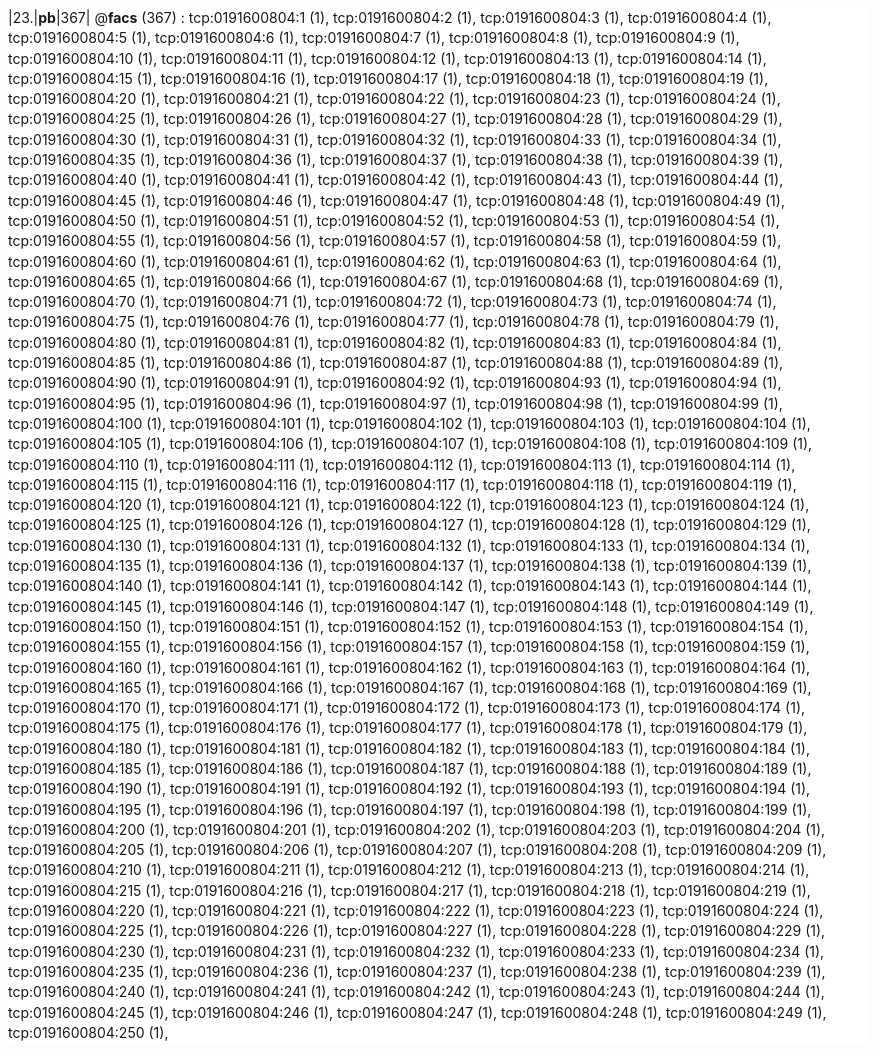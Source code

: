 |23.|__pb__|367| @__facs__ (367) : tcp:0191600804:1 (1), tcp:0191600804:2 (1), tcp:0191600804:3 (1), tcp:0191600804:4 (1), tcp:0191600804:5 (1), tcp:0191600804:6 (1), tcp:0191600804:7 (1), tcp:0191600804:8 (1), tcp:0191600804:9 (1), tcp:0191600804:10 (1), tcp:0191600804:11 (1), tcp:0191600804:12 (1), tcp:0191600804:13 (1), tcp:0191600804:14 (1), tcp:0191600804:15 (1), tcp:0191600804:16 (1), tcp:0191600804:17 (1), tcp:0191600804:18 (1), tcp:0191600804:19 (1), tcp:0191600804:20 (1), tcp:0191600804:21 (1), tcp:0191600804:22 (1), tcp:0191600804:23 (1), tcp:0191600804:24 (1), tcp:0191600804:25 (1), tcp:0191600804:26 (1), tcp:0191600804:27 (1), tcp:0191600804:28 (1), tcp:0191600804:29 (1), tcp:0191600804:30 (1), tcp:0191600804:31 (1), tcp:0191600804:32 (1), tcp:0191600804:33 (1), tcp:0191600804:34 (1), tcp:0191600804:35 (1), tcp:0191600804:36 (1), tcp:0191600804:37 (1), tcp:0191600804:38 (1), tcp:0191600804:39 (1), tcp:0191600804:40 (1), tcp:0191600804:41 (1), tcp:0191600804:42 (1), tcp:0191600804:43 (1), tcp:0191600804:44 (1), tcp:0191600804:45 (1), tcp:0191600804:46 (1), tcp:0191600804:47 (1), tcp:0191600804:48 (1), tcp:0191600804:49 (1), tcp:0191600804:50 (1), tcp:0191600804:51 (1), tcp:0191600804:52 (1), tcp:0191600804:53 (1), tcp:0191600804:54 (1), tcp:0191600804:55 (1), tcp:0191600804:56 (1), tcp:0191600804:57 (1), tcp:0191600804:58 (1), tcp:0191600804:59 (1), tcp:0191600804:60 (1), tcp:0191600804:61 (1), tcp:0191600804:62 (1), tcp:0191600804:63 (1), tcp:0191600804:64 (1), tcp:0191600804:65 (1), tcp:0191600804:66 (1), tcp:0191600804:67 (1), tcp:0191600804:68 (1), tcp:0191600804:69 (1), tcp:0191600804:70 (1), tcp:0191600804:71 (1), tcp:0191600804:72 (1), tcp:0191600804:73 (1), tcp:0191600804:74 (1), tcp:0191600804:75 (1), tcp:0191600804:76 (1), tcp:0191600804:77 (1), tcp:0191600804:78 (1), tcp:0191600804:79 (1), tcp:0191600804:80 (1), tcp:0191600804:81 (1), tcp:0191600804:82 (1), tcp:0191600804:83 (1), tcp:0191600804:84 (1), tcp:0191600804:85 (1), tcp:0191600804:86 (1), tcp:0191600804:87 (1), tcp:0191600804:88 (1), tcp:0191600804:89 (1), tcp:0191600804:90 (1), tcp:0191600804:91 (1), tcp:0191600804:92 (1), tcp:0191600804:93 (1), tcp:0191600804:94 (1), tcp:0191600804:95 (1), tcp:0191600804:96 (1), tcp:0191600804:97 (1), tcp:0191600804:98 (1), tcp:0191600804:99 (1), tcp:0191600804:100 (1), tcp:0191600804:101 (1), tcp:0191600804:102 (1), tcp:0191600804:103 (1), tcp:0191600804:104 (1), tcp:0191600804:105 (1), tcp:0191600804:106 (1), tcp:0191600804:107 (1), tcp:0191600804:108 (1), tcp:0191600804:109 (1), tcp:0191600804:110 (1), tcp:0191600804:111 (1), tcp:0191600804:112 (1), tcp:0191600804:113 (1), tcp:0191600804:114 (1), tcp:0191600804:115 (1), tcp:0191600804:116 (1), tcp:0191600804:117 (1), tcp:0191600804:118 (1), tcp:0191600804:119 (1), tcp:0191600804:120 (1), tcp:0191600804:121 (1), tcp:0191600804:122 (1), tcp:0191600804:123 (1), tcp:0191600804:124 (1), tcp:0191600804:125 (1), tcp:0191600804:126 (1), tcp:0191600804:127 (1), tcp:0191600804:128 (1), tcp:0191600804:129 (1), tcp:0191600804:130 (1), tcp:0191600804:131 (1), tcp:0191600804:132 (1), tcp:0191600804:133 (1), tcp:0191600804:134 (1), tcp:0191600804:135 (1), tcp:0191600804:136 (1), tcp:0191600804:137 (1), tcp:0191600804:138 (1), tcp:0191600804:139 (1), tcp:0191600804:140 (1), tcp:0191600804:141 (1), tcp:0191600804:142 (1), tcp:0191600804:143 (1), tcp:0191600804:144 (1), tcp:0191600804:145 (1), tcp:0191600804:146 (1), tcp:0191600804:147 (1), tcp:0191600804:148 (1), tcp:0191600804:149 (1), tcp:0191600804:150 (1), tcp:0191600804:151 (1), tcp:0191600804:152 (1), tcp:0191600804:153 (1), tcp:0191600804:154 (1), tcp:0191600804:155 (1), tcp:0191600804:156 (1), tcp:0191600804:157 (1), tcp:0191600804:158 (1), tcp:0191600804:159 (1), tcp:0191600804:160 (1), tcp:0191600804:161 (1), tcp:0191600804:162 (1), tcp:0191600804:163 (1), tcp:0191600804:164 (1), tcp:0191600804:165 (1), tcp:0191600804:166 (1), tcp:0191600804:167 (1), tcp:0191600804:168 (1), tcp:0191600804:169 (1), tcp:0191600804:170 (1), tcp:0191600804:171 (1), tcp:0191600804:172 (1), tcp:0191600804:173 (1), tcp:0191600804:174 (1), tcp:0191600804:175 (1), tcp:0191600804:176 (1), tcp:0191600804:177 (1), tcp:0191600804:178 (1), tcp:0191600804:179 (1), tcp:0191600804:180 (1), tcp:0191600804:181 (1), tcp:0191600804:182 (1), tcp:0191600804:183 (1), tcp:0191600804:184 (1), tcp:0191600804:185 (1), tcp:0191600804:186 (1), tcp:0191600804:187 (1), tcp:0191600804:188 (1), tcp:0191600804:189 (1), tcp:0191600804:190 (1), tcp:0191600804:191 (1), tcp:0191600804:192 (1), tcp:0191600804:193 (1), tcp:0191600804:194 (1), tcp:0191600804:195 (1), tcp:0191600804:196 (1), tcp:0191600804:197 (1), tcp:0191600804:198 (1), tcp:0191600804:199 (1), tcp:0191600804:200 (1), tcp:0191600804:201 (1), tcp:0191600804:202 (1), tcp:0191600804:203 (1), tcp:0191600804:204 (1), tcp:0191600804:205 (1), tcp:0191600804:206 (1), tcp:0191600804:207 (1), tcp:0191600804:208 (1), tcp:0191600804:209 (1), tcp:0191600804:210 (1), tcp:0191600804:211 (1), tcp:0191600804:212 (1), tcp:0191600804:213 (1), tcp:0191600804:214 (1), tcp:0191600804:215 (1), tcp:0191600804:216 (1), tcp:0191600804:217 (1), tcp:0191600804:218 (1), tcp:0191600804:219 (1), tcp:0191600804:220 (1), tcp:0191600804:221 (1), tcp:0191600804:222 (1), tcp:0191600804:223 (1), tcp:0191600804:224 (1), tcp:0191600804:225 (1), tcp:0191600804:226 (1), tcp:0191600804:227 (1), tcp:0191600804:228 (1), tcp:0191600804:229 (1), tcp:0191600804:230 (1), tcp:0191600804:231 (1), tcp:0191600804:232 (1), tcp:0191600804:233 (1), tcp:0191600804:234 (1), tcp:0191600804:235 (1), tcp:0191600804:236 (1), tcp:0191600804:237 (1), tcp:0191600804:238 (1), tcp:0191600804:239 (1), tcp:0191600804:240 (1), tcp:0191600804:241 (1), tcp:0191600804:242 (1), tcp:0191600804:243 (1), tcp:0191600804:244 (1), tcp:0191600804:245 (1), tcp:0191600804:246 (1), tcp:0191600804:247 (1), tcp:0191600804:248 (1), tcp:0191600804:249 (1), tcp:0191600804:250 (1),